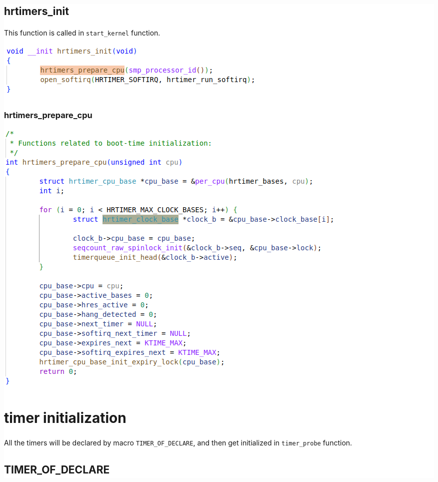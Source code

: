 

## hrtimers_init

This function is called in `start_kernel` function.

![image-20240726165251062](./.05_kernel_sched/image-20240726165251062.png)

### hrtimers_prepare_cpu

![image-20240726165221469](./.05_kernel_sched/image-20240726165221469.png)





# timer initialization

All the timers will be declared by macro `TIMER_OF_DECLARE`, and then get initialized in `timer_probe` function.

## TIMER_OF_DECLARE
